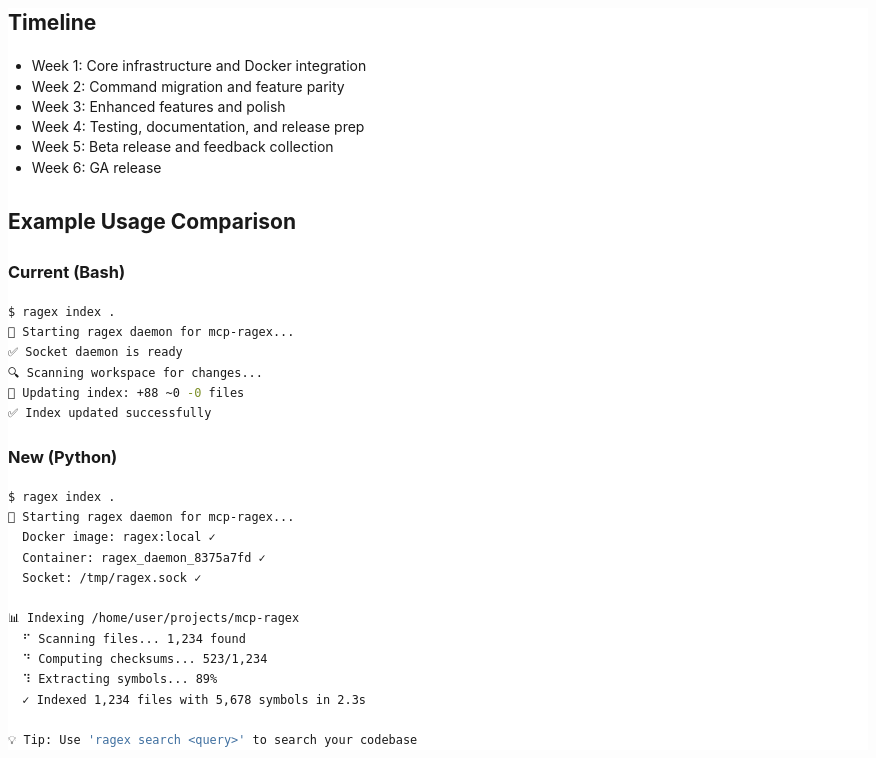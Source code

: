 ## Timeline

- Week 1: Core infrastructure and Docker integration
- Week 2: Command migration and feature parity
- Week 3: Enhanced features and polish
- Week 4: Testing, documentation, and release prep
- Week 5: Beta release and feedback collection
- Week 6: GA release

## Example Usage Comparison

### Current (Bash)
```bash
$ ragex index .
🚀 Starting ragex daemon for mcp-ragex...
✅ Socket daemon is ready
🔍 Scanning workspace for changes...
📝 Updating index: +88 ~0 -0 files
✅ Index updated successfully
```

### New (Python)
```bash
$ ragex index .
🚀 Starting ragex daemon for mcp-ragex...
  Docker image: ragex:local ✓
  Container: ragex_daemon_8375a7fd ✓
  Socket: /tmp/ragex.sock ✓
  
📊 Indexing /home/user/projects/mcp-ragex
  ⠋ Scanning files... 1,234 found
  ⠙ Computing checksums... 523/1,234
  ⠹ Extracting symbols... 89%
  ✓ Indexed 1,234 files with 5,678 symbols in 2.3s
  
💡 Tip: Use 'ragex search <query>' to search your codebase
```